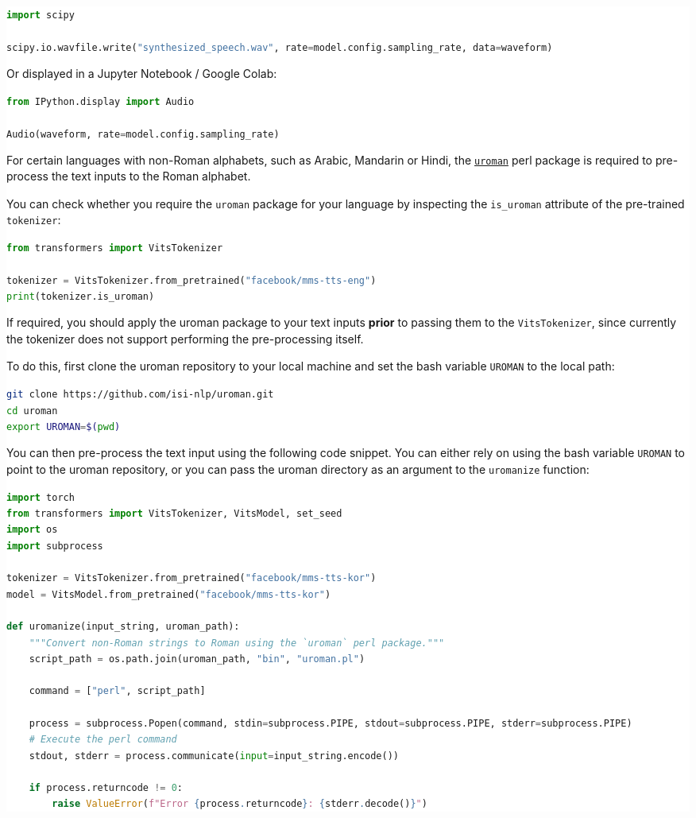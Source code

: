 ```python
import scipy

scipy.io.wavfile.write("synthesized_speech.wav", rate=model.config.sampling_rate, data=waveform)
```

Or displayed in a Jupyter Notebook / Google Colab:

```python
from IPython.display import Audio

Audio(waveform, rate=model.config.sampling_rate)
```

For certain languages with non-Roman alphabets, such as Arabic, Mandarin or Hindi, the [`uroman`](https://github.com/isi-nlp/uroman)
perl package is required to pre-process the text inputs to the Roman alphabet.

You can check whether you require the `uroman` package for your language by inspecting the `is_uroman` attribute of
the pre-trained `tokenizer`:

```python
from transformers import VitsTokenizer

tokenizer = VitsTokenizer.from_pretrained("facebook/mms-tts-eng")
print(tokenizer.is_uroman)
```

If required, you should apply the uroman package to your text inputs **prior** to passing them to the `VitsTokenizer`,
since currently the tokenizer does not support performing the pre-processing itself.

To do this, first clone the uroman repository to your local machine and set the bash variable `UROMAN` to the local path:

```bash
git clone https://github.com/isi-nlp/uroman.git
cd uroman
export UROMAN=$(pwd)
```

You can then pre-process the text input using the following code snippet. You can either rely on using the bash variable
`UROMAN` to point to the uroman repository, or you can pass the uroman directory as an argument to the `uromanize` function:

```python
import torch
from transformers import VitsTokenizer, VitsModel, set_seed
import os
import subprocess

tokenizer = VitsTokenizer.from_pretrained("facebook/mms-tts-kor")
model = VitsModel.from_pretrained("facebook/mms-tts-kor")

def uromanize(input_string, uroman_path):
    """Convert non-Roman strings to Roman using the `uroman` perl package."""
    script_path = os.path.join(uroman_path, "bin", "uroman.pl")

    command = ["perl", script_path]

    process = subprocess.Popen(command, stdin=subprocess.PIPE, stdout=subprocess.PIPE, stderr=subprocess.PIPE)
    # Execute the perl command
    stdout, stderr = process.communicate(input=input_string.encode())

    if process.returncode != 0:
        raise ValueError(f"Error {process.returncode}: {stderr.decode()}")

```